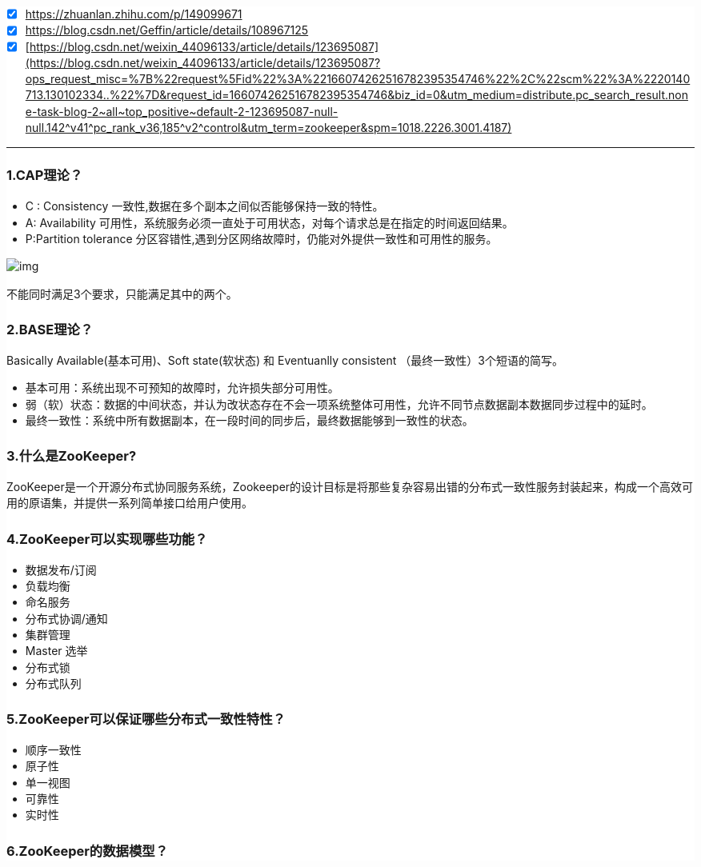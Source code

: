 - [x] https://zhuanlan.zhihu.com/p/149099671
- [x] https://blog.csdn.net/Geffin/article/details/108967125
- [x] [https://blog.csdn.net/weixin_44096133/article/details/123695087](https://blog.csdn.net/weixin_44096133/article/details/123695087?ops_request_misc=%7B%22request%5Fid%22%3A%22166074262516782395354746%22%2C%22scm%22%3A%2220140713.130102334..%22%7D&request_id=166074262516782395354746&biz_id=0&utm_medium=distribute.pc_search_result.none-task-blog-2~all~top_positive~default-2-123695087-null-null.142^v41^pc_rank_v36,185^v2^control&utm_term=zookeeper&spm=1018.2226.3001.4187)

------

### **1.CAP理论？**

- C : Consistency 一致性,数据在多个副本之间似否能够保持一致的特性。
- A: Availability 可用性，系统服务必须一直处于可用状态，对每个请求总是在指定的时间返回结果。
- P:Partition tolerance 分区容错性,遇到分区网络故障时，仍能对外提供一致性和可用性的服务。

![img](https://cdn.nlark.com/yuque/0/2022/png/22219483/1660752110508-dda552c0-8b6a-4cc2-b604-97dca055f521.png)

不能同时满足3个要求，只能满足其中的两个。

### **2.BASE理论？**

Basically Available(基本可用)、Soft state(软状态) 和 Eventuanlly consistent （最终一致性）3个短语的简写。

- 基本可用：系统出现不可预知的故障时，允许损失部分可用性。
- 弱（软）状态：数据的中间状态，并认为改状态存在不会一项系统整体可用性，允许不同节点数据副本数据同步过程中的延时。
- 最终一致性：系统中所有数据副本，在一段时间的同步后，最终数据能够到一致性的状态。

### **3.什么是ZooKeeper?**

ZooKeeper是一个开源分布式协同服务系统，Zookeeper的设计目标是将那些复杂容易出错的分布式一致性服务封装起来，构成一个高效可用的原语集，并提供一系列简单接口给用户使用。

### **4.ZooKeeper可以实现哪些功能？**

- 数据发布/订阅
- 负载均衡
- 命名服务
- 分布式协调/通知
- 集群管理
- Master 选举
- 分布式锁
- 分布式队列

### **5.ZooKeeper可以保证哪些分布式一致性特性？**

- 顺序一致性
- 原子性
- 单一视图
- 可靠性
- 实时性

### **6.ZooKeeper的数据模型？**
